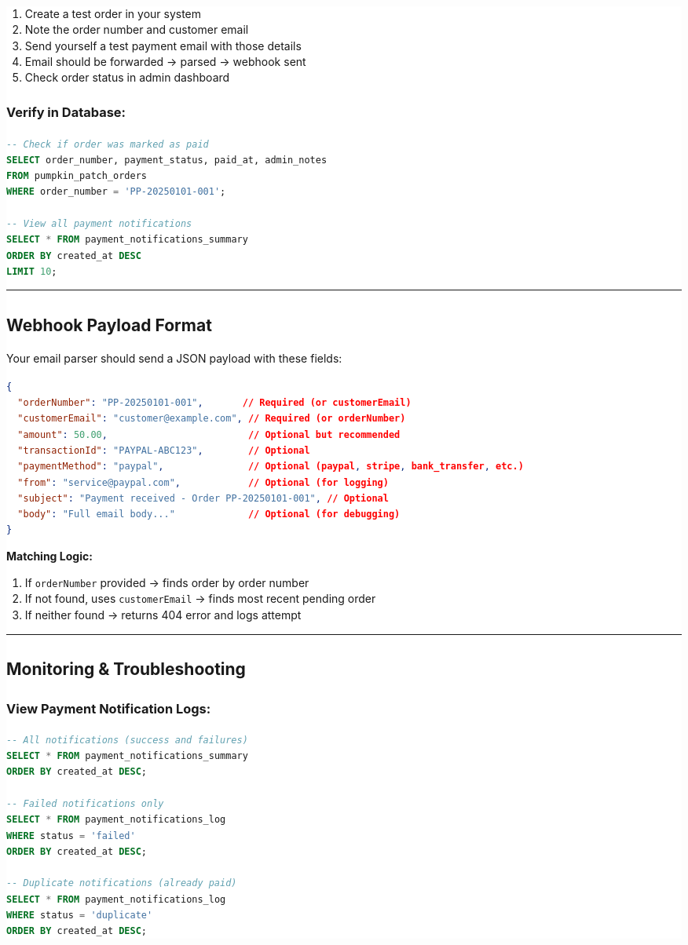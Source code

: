 1. Create a test order in your system
2. Note the order number and customer email
3. Send yourself a test payment email with those details
4. Email should be forwarded → parsed → webhook sent
5. Check order status in admin dashboard

### Verify in Database:

```sql
-- Check if order was marked as paid
SELECT order_number, payment_status, paid_at, admin_notes
FROM pumpkin_patch_orders
WHERE order_number = 'PP-20250101-001';

-- View all payment notifications
SELECT * FROM payment_notifications_summary
ORDER BY created_at DESC
LIMIT 10;
```

---

## Webhook Payload Format

Your email parser should send a JSON payload with these fields:

```json
{
  "orderNumber": "PP-20250101-001",       // Required (or customerEmail)
  "customerEmail": "customer@example.com", // Required (or orderNumber)
  "amount": 50.00,                         // Optional but recommended
  "transactionId": "PAYPAL-ABC123",        // Optional
  "paymentMethod": "paypal",               // Optional (paypal, stripe, bank_transfer, etc.)
  "from": "service@paypal.com",            // Optional (for logging)
  "subject": "Payment received - Order PP-20250101-001", // Optional
  "body": "Full email body..."             // Optional (for debugging)
}
```

**Matching Logic:**
1. If `orderNumber` provided → finds order by order number
2. If not found, uses `customerEmail` → finds most recent pending order
3. If neither found → returns 404 error and logs attempt

---

## Monitoring & Troubleshooting

### View Payment Notification Logs:

```sql
-- All notifications (success and failures)
SELECT * FROM payment_notifications_summary
ORDER BY created_at DESC;

-- Failed notifications only
SELECT * FROM payment_notifications_log
WHERE status = 'failed'
ORDER BY created_at DESC;

-- Duplicate notifications (already paid)
SELECT * FROM payment_notifications_log
WHERE status = 'duplicate'
ORDER BY created_at DESC;
```
